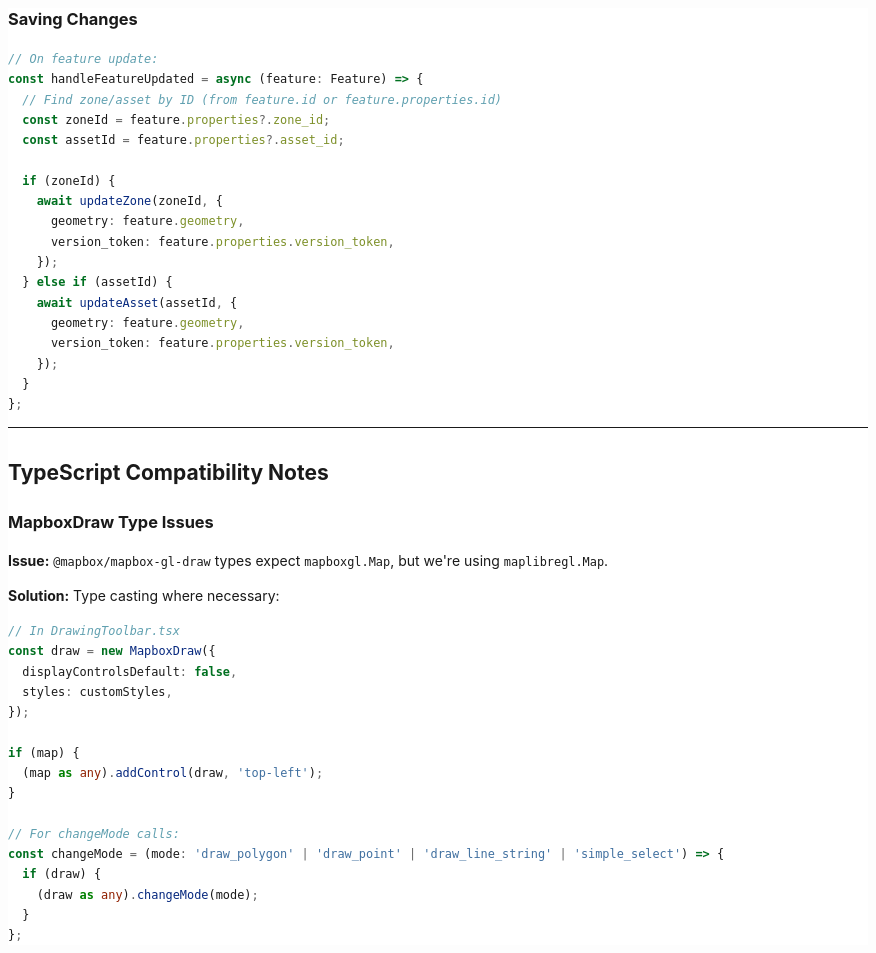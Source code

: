 
### Saving Changes

```typescript
// On feature update:
const handleFeatureUpdated = async (feature: Feature) => {
  // Find zone/asset by ID (from feature.id or feature.properties.id)
  const zoneId = feature.properties?.zone_id;
  const assetId = feature.properties?.asset_id;

  if (zoneId) {
    await updateZone(zoneId, {
      geometry: feature.geometry,
      version_token: feature.properties.version_token,
    });
  } else if (assetId) {
    await updateAsset(assetId, {
      geometry: feature.geometry,
      version_token: feature.properties.version_token,
    });
  }
};
```

---

## TypeScript Compatibility Notes

### MapboxDraw Type Issues

**Issue:** `@mapbox/mapbox-gl-draw` types expect `mapboxgl.Map`, but we're using `maplibregl.Map`.

**Solution:** Type casting where necessary:
```typescript
// In DrawingToolbar.tsx
const draw = new MapboxDraw({
  displayControlsDefault: false,
  styles: customStyles,
});

if (map) {
  (map as any).addControl(draw, 'top-left');
}

// For changeMode calls:
const changeMode = (mode: 'draw_polygon' | 'draw_point' | 'draw_line_string' | 'simple_select') => {
  if (draw) {
    (draw as any).changeMode(mode);
  }
};
```
